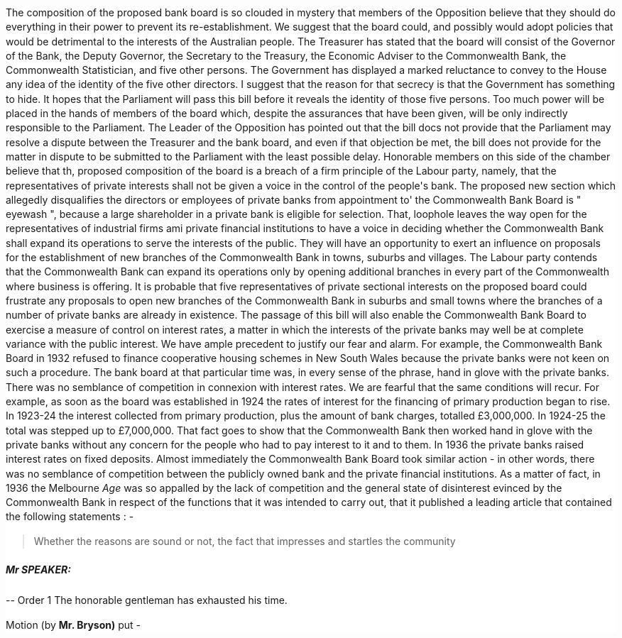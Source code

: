 The composition of the proposed bank board is so clouded in mystery that members of the Opposition believe that they should do everything in their power to prevent its re-establishment. We suggest that the board could, and possibly would adopt policies that would be detrimental to the interests of the Australian people. The Treasurer has stated that the board will consist of the Governor of the Bank, the  Deputy  Governor, the Secretary to the Treasury, the Economic Adviser to the Commonwealth Bank, the Commonwealth Statistician, and five other persons. The Government has displayed a marked reluctance to convey to the House any idea of the identity of the five other directors. I suggest that the reason for that secrecy is that the Government has something to hide. It hopes that the Parliament will pass this bill before it reveals the identity of those five persons. Too much power will be placed in the hands of members of the board which, despite the assurances that have been given, will be only indirectly responsible to the Parliament. The Leader of the Opposition has pointed out that the bill docs not provide that the Parliament may resolve a dispute between the Treasurer and the bank board, and even if that objection be met, the bill does not provide for the matter in dispute to be submitted to the Parliament with the least possible delay. Honorable members on this side of the chamber believe that th, proposed composition of the board is a breach of a firm principle of the Labour party, namely, that the representatives of private interests shall not be given a voice in the control of the people's bank. The proposed new section which allegedly disqualifies the directors or employees of private banks from appointment to' the Commonwealth Bank Board is " eyewash ", because a large shareholder in a private bank is eligible for selection. That, loophole leaves the way open for the representatives of industrial firms ami private financial institutions to have a voice in deciding whether the Commonwealth Bank shall expand its operations to serve the interests of the public. They will have an opportunity to exert an influence on proposals for the establishment of new branches of the Commonwealth Bank in towns, suburbs and villages. The Labour party contends that the Commonwealth Bank can expand its operations only by opening additional branches in every part of the Commonwealth where business is offering. It is probable that five representatives of private sectional interests on the proposed board could frustrate any proposals to open new branches of the Commonwealth Bank in suburbs and small towns where the branches of a number of private banks are already in existence. The passage of this bill will also enable the Commonwealth Bank Board to exercise a measure of control on interest rates, a matter in which the interests of the private banks may well be at complete variance with the public interest. We have ample precedent to justify our fear and alarm. For example, the Commonwealth Bank Board in 1932 refused to finance cooperative housing schemes in New South Wales because the private banks were not keen on such a procedure. The bank board at that particular time was, in every sense of the phrase, hand in glove with the private banks. There was no semblance of competition in connexion with interest rates. We are fearful that the same conditions will recur. For example, as soon as the board was established in 1924 the rates of interest for the financing of primary production began to rise. In 1923-24 the interest collected from primary production, plus the amount of bank charges, totalled £3,000,000. In 1924-25 the total was stepped up to £7,000,000. That fact goes to show that the Commonwealth Bank then worked hand in glove with the private banks without any concern for the people who had to pay interest to it and to them. In 1936 the private banks raised interest rates on fixed deposits. Almost immediately the Commonwealth Bank Board took similar action - in other words, there was no semblance of competition between the publicly owned bank and the private financial institutions. As a matter of fact, in 1936 the Melbourne  *Age*  was so appalled by the lack of competition and the general state of disinterest evinced by the Commonwealth Bank in respect of the functions that it was intended to carry out, that it published a leading article that contained the following statements : - 

  >Whether the reasons are sound or not, the  fact  that impresses and startles the community 

##### Mr SPEAKER:

-- Order 1 The honorable gentleman has exhausted his time. 

Motion (by  **Mr. Bryson)**  put - 
